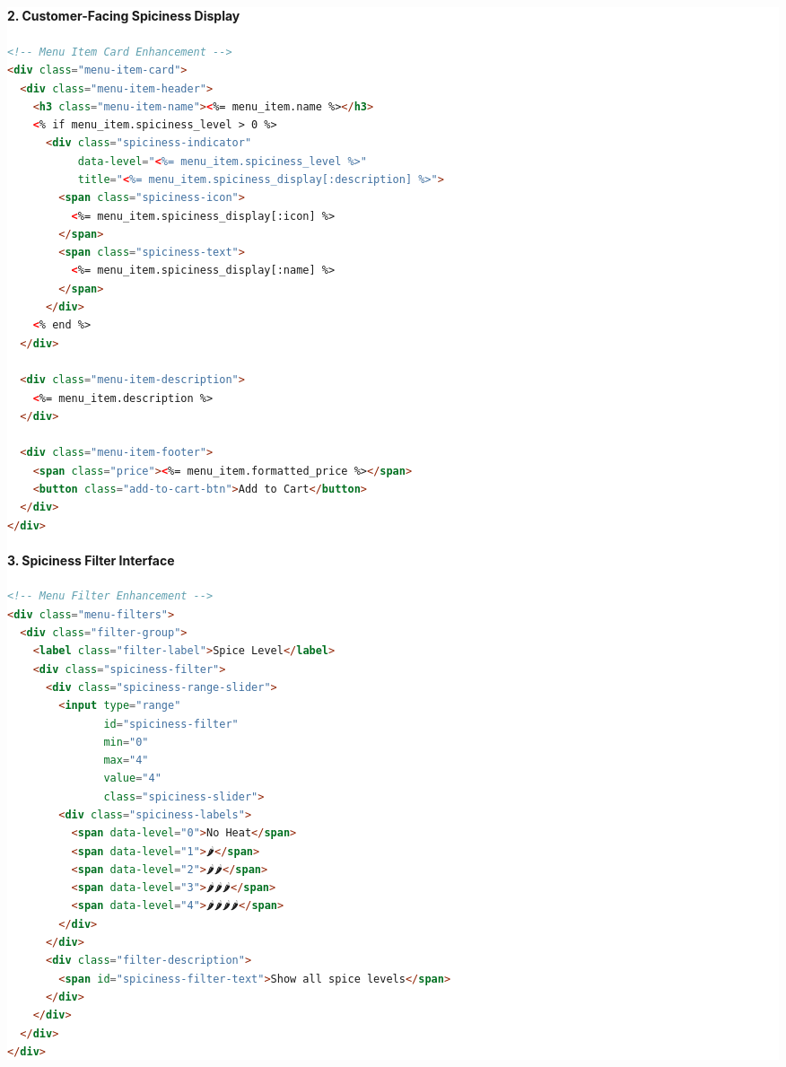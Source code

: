 #### **2. Customer-Facing Spiciness Display**
```html
<!-- Menu Item Card Enhancement -->
<div class="menu-item-card">
  <div class="menu-item-header">
    <h3 class="menu-item-name"><%= menu_item.name %></h3>
    <% if menu_item.spiciness_level > 0 %>
      <div class="spiciness-indicator"
           data-level="<%= menu_item.spiciness_level %>"
           title="<%= menu_item.spiciness_display[:description] %>">
        <span class="spiciness-icon">
          <%= menu_item.spiciness_display[:icon] %>
        </span>
        <span class="spiciness-text">
          <%= menu_item.spiciness_display[:name] %>
        </span>
      </div>
    <% end %>
  </div>

  <div class="menu-item-description">
    <%= menu_item.description %>
  </div>

  <div class="menu-item-footer">
    <span class="price"><%= menu_item.formatted_price %></span>
    <button class="add-to-cart-btn">Add to Cart</button>
  </div>
</div>
```

#### **3. Spiciness Filter Interface**
```html
<!-- Menu Filter Enhancement -->
<div class="menu-filters">
  <div class="filter-group">
    <label class="filter-label">Spice Level</label>
    <div class="spiciness-filter">
      <div class="spiciness-range-slider">
        <input type="range"
               id="spiciness-filter"
               min="0"
               max="4"
               value="4"
               class="spiciness-slider">
        <div class="spiciness-labels">
          <span data-level="0">No Heat</span>
          <span data-level="1">🌶️</span>
          <span data-level="2">🌶️🌶️</span>
          <span data-level="3">🌶️🌶️🌶️</span>
          <span data-level="4">🌶️🌶️🌶️🌶️</span>
        </div>
      </div>
      <div class="filter-description">
        <span id="spiciness-filter-text">Show all spice levels</span>
      </div>
    </div>
  </div>
</div>
```
